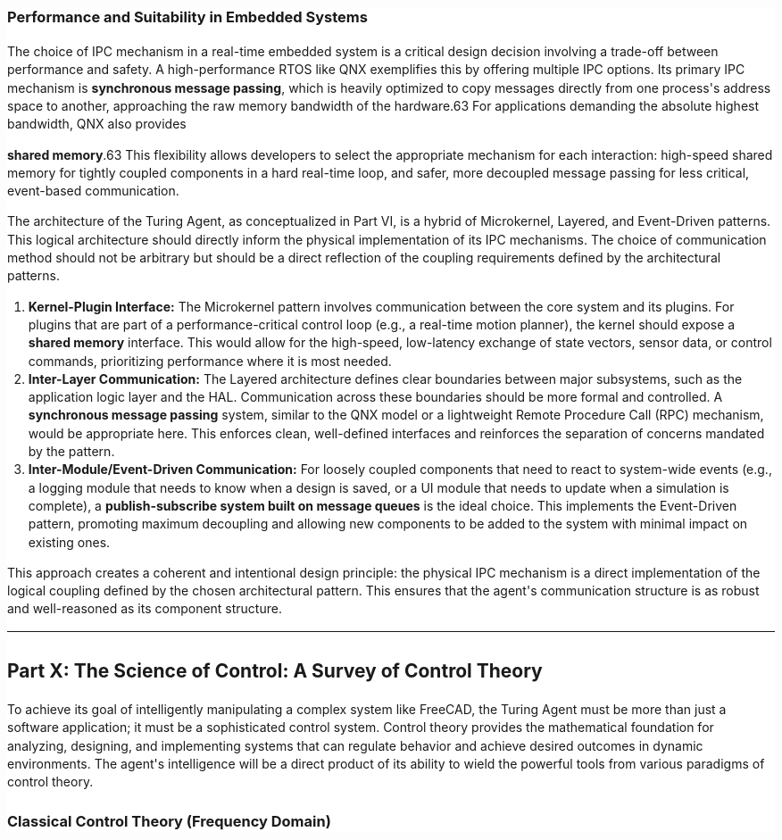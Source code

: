 ### **Performance and Suitability in Embedded Systems**

The choice of IPC mechanism in a real-time embedded system is a critical design decision involving a trade-off between performance and safety. A high-performance RTOS like QNX exemplifies this by offering multiple IPC options. Its primary IPC mechanism is **synchronous message passing**, which is heavily optimized to copy messages directly from one process's address space to another, approaching the raw memory bandwidth of the hardware.63 For applications demanding the absolute highest bandwidth, QNX also provides

**shared memory**.63 This flexibility allows developers to select the appropriate mechanism for each interaction: high-speed shared memory for tightly coupled components in a hard real-time loop, and safer, more decoupled message passing for less critical, event-based communication.

The architecture of the Turing Agent, as conceptualized in Part VI, is a hybrid of Microkernel, Layered, and Event-Driven patterns. This logical architecture should directly inform the physical implementation of its IPC mechanisms. The choice of communication method should not be arbitrary but should be a direct reflection of the coupling requirements defined by the architectural patterns.

1. **Kernel-Plugin Interface:** The Microkernel pattern involves communication between the core system and its plugins. For plugins that are part of a performance-critical control loop (e.g., a real-time motion planner), the kernel should expose a **shared memory** interface. This would allow for the high-speed, low-latency exchange of state vectors, sensor data, or control commands, prioritizing performance where it is most needed.  
2. **Inter-Layer Communication:** The Layered architecture defines clear boundaries between major subsystems, such as the application logic layer and the HAL. Communication across these boundaries should be more formal and controlled. A **synchronous message passing** system, similar to the QNX model or a lightweight Remote Procedure Call (RPC) mechanism, would be appropriate here. This enforces clean, well-defined interfaces and reinforces the separation of concerns mandated by the pattern.  
3. **Inter-Module/Event-Driven Communication:** For loosely coupled components that need to react to system-wide events (e.g., a logging module that needs to know when a design is saved, or a UI module that needs to update when a simulation is complete), a **publish-subscribe system built on message queues** is the ideal choice. This implements the Event-Driven pattern, promoting maximum decoupling and allowing new components to be added to the system with minimal impact on existing ones.

This approach creates a coherent and intentional design principle: the physical IPC mechanism is a direct implementation of the logical coupling defined by the chosen architectural pattern. This ensures that the agent's communication structure is as robust and well-reasoned as its component structure.

---

## **Part X: The Science of Control: A Survey of Control Theory**

To achieve its goal of intelligently manipulating a complex system like FreeCAD, the Turing Agent must be more than just a software application; it must be a sophisticated control system. Control theory provides the mathematical foundation for analyzing, designing, and implementing systems that can regulate behavior and achieve desired outcomes in dynamic environments. The agent's intelligence will be a direct product of its ability to wield the powerful tools from various paradigms of control theory.

### **Classical Control Theory (Frequency Domain)**
